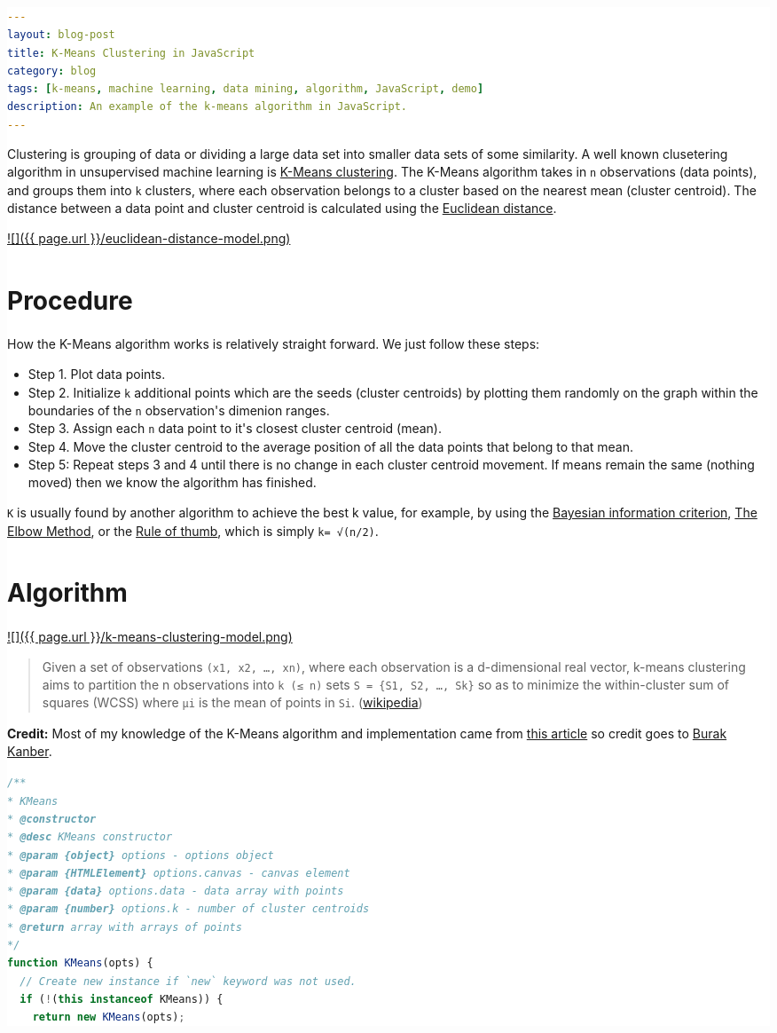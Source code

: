 ```yaml
---
layout: blog-post
title: K-Means Clustering in JavaScript
category: blog
tags: [k-means, machine learning, data mining, algorithm, JavaScript, demo]
description: An example of the k-means algorithm in JavaScript.
---
```

Clustering is grouping of data or dividing a large data set into smaller data sets of some similarity. A well known clusetering algorithm in unsupervised machine learning is [K-Means clustering](http://en.wikipedia.org/wiki/K-means_clustering). The K-Means algorithm takes in `n` observations (data points), and groups them into `k` clusters, where each observation belongs to a cluster based on the nearest mean (cluster centroid). The distance between a data point and cluster centroid is calculated using the [Euclidean distance](http://en.wikipedia.org/wiki/Euclidean_distance).

[![]({{ page.url }}/euclidean-distance-model.png)](http://en.wikipedia.org/wiki/Euclidean_distance)

# Procedure

How the K-Means algorithm works is relatively straight forward. We just follow these steps:

- Step 1. Plot data points.
- Step 2. Initialize `k` additional points which are the seeds (cluster centroids) by plotting them randomly on the graph within the boundaries of the `n` observation's dimenion ranges.
- Step 3. Assign each `n` data point to it's closest cluster centroid (mean).
- Step 4. Move the cluster centroid to the average position of all the data points that belong to that mean.
- Step 5: Repeat steps 3 and 4 until there is no change in each cluster centroid movement. If means remain the same (nothing moved) then we know the algorithm has finished.

`K` is usually found by another algorithm to achieve the best k value, for example, by using the [Bayesian information criterion](http://en.wikipedia.org/wiki/Bayesian_information_criterion), [The Elbow Method](http://en.wikipedia.org/wiki/Determining_the_number_of_clusters_in_a_data_set#The_Elbow_Method), or the [Rule of thumb](http://en.wikipedia.org/wiki/Rule_of_thumb), which is simply `k= √(n/2)`.

# Algorithm

[![]({{ page.url }}/k-means-clustering-model.png)](http://en.wikipedia.org/wiki/K-means_clustering)

> Given a set of observations `(x1, x2, …, xn)`, where each observation is a d-dimensional real vector, k-means clustering aims to partition the n observations into `k (≤ n)` sets `S = {S1, S2, …, Sk}` so as to minimize the within-cluster sum of squares (WCSS) where `μi` is the mean of points in `Si`. ([wikipedia](http://en.wikipedia.org/wiki/K-means_clustering))

**Credit:** Most of my knowledge of the K-Means algorithm and implementation came from [this article](http://burakkanber.com/blog/machine-learning-k-means-clustering-in-javascript-part-1/) so credit goes to [Burak Kanber](https://twitter.com/bkanber).

```javascript
/**
* KMeans
* @constructor
* @desc KMeans constructor
* @param {object} options - options object
* @param {HTMLElement} options.canvas - canvas element
* @param {data} options.data - data array with points
* @param {number} options.k - number of cluster centroids
* @return array with arrays of points
*/
function KMeans(opts) {
  // Create new instance if `new` keyword was not used.
  if (!(this instanceof KMeans)) {
    return new KMeans(opts);
```